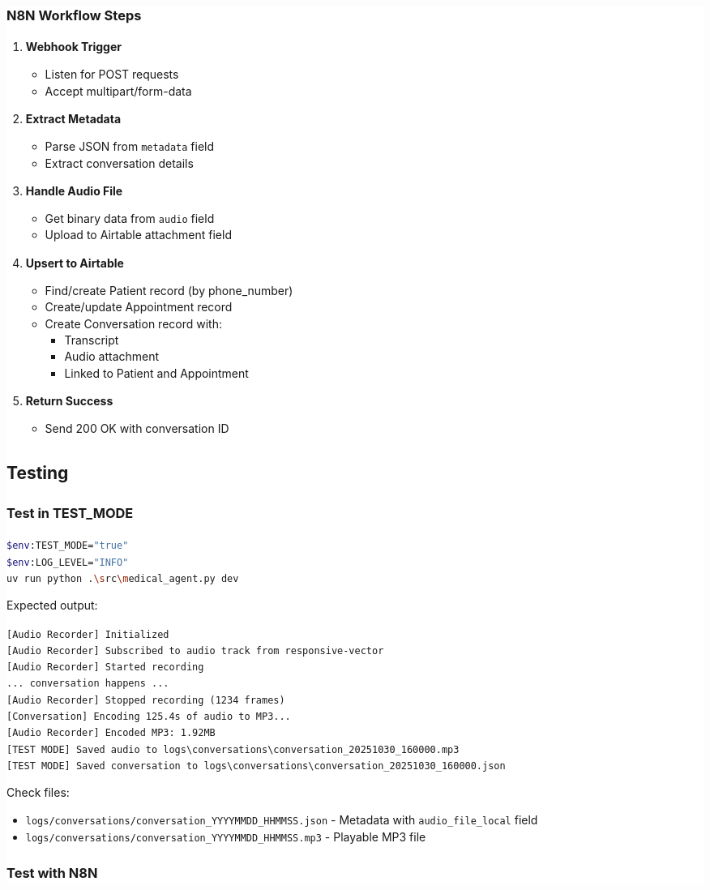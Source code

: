 ### N8N Workflow Steps

1. **Webhook Trigger**
   - Listen for POST requests
   - Accept multipart/form-data

2. **Extract Metadata**
   - Parse JSON from `metadata` field
   - Extract conversation details

3. **Handle Audio File**
   - Get binary data from `audio` field
   - Upload to Airtable attachment field

4. **Upsert to Airtable**
   - Find/create Patient record (by phone_number)
   - Create/update Appointment record
   - Create Conversation record with:
     - Transcript
     - Audio attachment
     - Linked to Patient and Appointment

5. **Return Success**
   - Send 200 OK with conversation ID

## Testing

### Test in TEST_MODE

```bash
$env:TEST_MODE="true"
$env:LOG_LEVEL="INFO"
uv run python .\src\medical_agent.py dev
```

Expected output:
```
[Audio Recorder] Initialized
[Audio Recorder] Subscribed to audio track from responsive-vector
[Audio Recorder] Started recording
... conversation happens ...
[Audio Recorder] Stopped recording (1234 frames)
[Conversation] Encoding 125.4s of audio to MP3...
[Audio Recorder] Encoded MP3: 1.92MB
[TEST MODE] Saved audio to logs\conversations\conversation_20251030_160000.mp3
[TEST MODE] Saved conversation to logs\conversations\conversation_20251030_160000.json
```

Check files:
- `logs/conversations/conversation_YYYYMMDD_HHMMSS.json` - Metadata with `audio_file_local` field
- `logs/conversations/conversation_YYYYMMDD_HHMMSS.mp3` - Playable MP3 file

### Test with N8N
